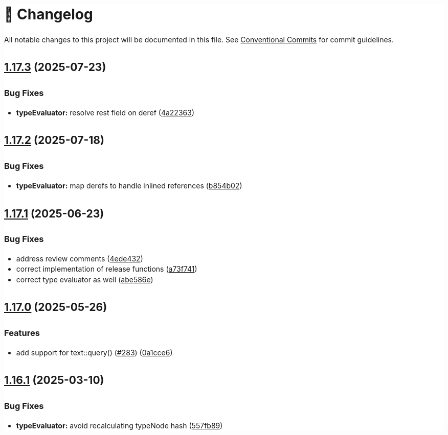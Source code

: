 

# 📓 Changelog

All notable changes to this project will be documented in this file. See
[Conventional Commits](https://conventionalcommits.org) for commit guidelines.

## [1.17.3](https://github.com/sanity-io/groq-js/compare/v1.17.2...v1.17.3) (2025-07-23)

### Bug Fixes

- **typeEvaluator:** resolve rest field on deref ([4a22363](https://github.com/sanity-io/groq-js/commit/4a22363de7afb6a36605e95fcf5a416cdd560218))

## [1.17.2](https://github.com/sanity-io/groq-js/compare/v1.17.1...v1.17.2) (2025-07-18)

### Bug Fixes

- **typeEvaluator:** map derefs to handle inlined references ([b854b02](https://github.com/sanity-io/groq-js/commit/b854b02629101b09dde406ca1eb5c1184da88d66))

## [1.17.1](https://github.com/sanity-io/groq-js/compare/v1.17.0...v1.17.1) (2025-06-23)

### Bug Fixes

- address review comments ([4ede432](https://github.com/sanity-io/groq-js/commit/4ede4329f2b5adf34466229448cfdbeb65b1bd39))
- correct implementation of release functions ([a73f741](https://github.com/sanity-io/groq-js/commit/a73f741fbecbfb91a89d17aee8d6fc8afdf8736f))
- correct type evaluator as well ([abe586e](https://github.com/sanity-io/groq-js/commit/abe586edcff80cb55b65958bc6c6cf316d5c5670))

## [1.17.0](https://github.com/sanity-io/groq-js/compare/v1.16.1...v1.17.0) (2025-05-26)

### Features

- add support for text::query() ([#283](https://github.com/sanity-io/groq-js/issues/283)) ([0a1cce6](https://github.com/sanity-io/groq-js/commit/0a1cce65bae952d0bda738d9ad10d31a9830a58f))

## [1.16.1](https://github.com/sanity-io/groq-js/compare/v1.16.0...v1.16.1) (2025-03-10)

### Bug Fixes

- **typeEvaluator:** avoid recalculating typeNode hash ([557fb89](https://github.com/sanity-io/groq-js/commit/557fb89e9838288988d6ca4bcdca09f78a348a2c))
